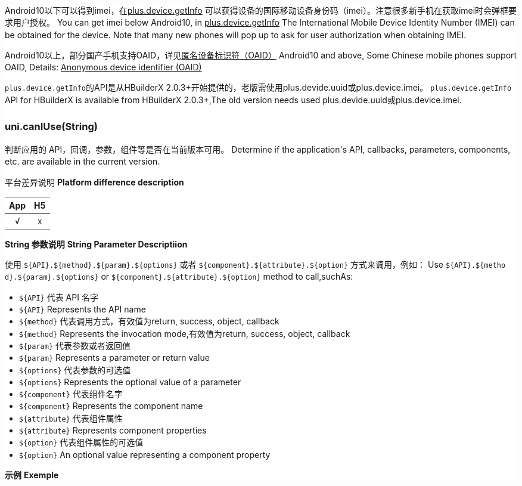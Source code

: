 Android10以下可以得到imei，在[plus.device.getInfo](http://www.html5plus.org/doc/zh_cn/device.html#plus.device.getInfo) 可以获得设备的国际移动设备身份码（imei）。注意很多新手机在获取imei时会弹框要求用户授权。
You can get imei below Android10, in [plus.device.getInfo](http://www.html5plus.org/doc/zh_cn/device.html#plus.device.getInfo) The International Mobile Device Identity Number (IMEI) can be obtained for the device. Note that many new phones will pop up to ask for user authorization when obtaining IMEI.

Android10以上，部分国产手机支持OAID，详见[匿名设备标识符（OAID）](http://www.html5plus.org/doc/zh_cn/device.html#plus.device.getOAID)
Android10 and above, Some Chinese mobile phones support OAID, Details: [Anonymous device identifier (OAID)](http://www.html5plus.org/doc/zh_cn/device.html#plus.device.getOAID)

`plus.device.getInfo`的API是从HBuilderX 2.0.3+开始提供的，老版需使用plus.devide.uuid或plus.device.imei。
`plus.device.getInfo` API for HBuilderX is available from HBuilderX 2.0.3+,The old version needs used plus.devide.uuid或plus.device.imei.

### uni.canIUse(String)
判断应用的 API，回调，参数，组件等是否在当前版本可用。
Determine if the application's API, callbacks, parameters, components, etc. are available in the current version.

平台差异说明
**Platform difference description**

|App|H5|
|:-:|:-:|
|√|x|

**String 参数说明**
**String Parameter Descriptiion**

使用 ``${API}.${method}.${param}.${options}`` 或者 ``${component}.${attribute}.${option}`` 方式来调用，例如：
Use ``${API}.${method}.${param}.${options}`` or ``${component}.${attribute}.${option}`` method to call,suchAs:

- ``${API}`` 代表 API 名字 
- ``${API}`` Represents the API name
- ``${method}`` 代表调用方式，有效值为return, success, object, callback
- ``${method}`` Represents the invocation mode,有效值为return, success, object, callback
- ``${param}`` 代表参数或者返回值
- ``${param}`` Represents a parameter or return value
- ``${options}`` 代表参数的可选值
- ``${options}`` Represents the optional value of a parameter
- ``${component}`` 代表组件名字
- ``${component}`` Represents the component name
- ``${attribute}`` 代表组件属性
- ``${attribute}`` Represents component properties
- ``${option}`` 代表组件属性的可选值
- ``${option}`` An optional value representing a component property

**示例**
**Exemple**
